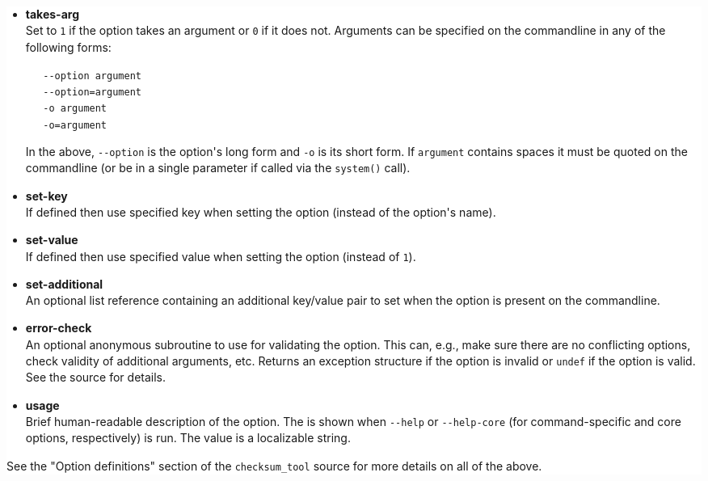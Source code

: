 - **takes-arg**  
    Set to `1` if the option takes an argument or `0` if it does not.  Arguments can be specified on the commandline in any of the following forms:

         --option argument
         --option=argument
         -o argument
         -o=argument

    In the above, `--option` is the option's long form and `-o` is its short form.  If `argument` contains spaces it must be quoted on the commandline (or be in a single parameter if called via the `system()` call).

- **set-key**  
    If defined then use specified key when setting the option (instead of the option's name).

- **set-value**  
    If defined then use specified value when setting the option (instead of `1`).

- **set-additional**  
    An optional list reference containing an additional key/value pair to set when the option is present on the commandline.

- **error-check**  
    An optional anonymous subroutine to use for validating the option.  This can, e.g., make sure there are no conflicting options, check validity of additional arguments, etc.  Returns an exception structure if the option is invalid or `undef` if the option is valid.  See the source for details.

- **usage**  
    Brief human-readable description of the option.  The is shown when `--help` or `--help-core` (for command-specific and core options, respectively) is run.  The value is a localizable string.

See the "Option definitions" section of the `checksum_tool` source for more details on all of the above.
